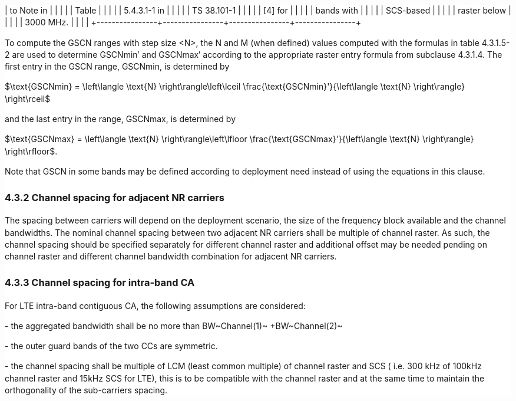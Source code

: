 | to Note in     |                |                |                |
| Table          |                |                |                |
| 5.4.3.1-1 in   |                |                |                |
| TS 38.101-1    |                |                |                |
| \[4\] for      |                |                |                |
| bands with     |                |                |                |
| SCS-based      |                |                |                |
| raster below   |                |                |                |
| 3000 MHz.      |                |                |                |
+----------------+----------------+----------------+----------------+

To compute the GSCN ranges with step size \<N\>, the N and M (when
defined) values computed with the formulas in table 4.3.1.5-2 are used
to determine GSCNmin′ and GSCNmax′ according to the appropriate raster
entry formula from subclause 4.3.1.4. The first entry in the GSCN range,
GSCNmin, is determined by

$\text{GSCNmin} = \left\langle \text{N} \right\rangle\left\lceil \frac{\text{GSCNmin}'}{\left\langle \text{N} \right\rangle} \right\rceil$

and the last entry in the range, GSCNmax, is determined by

$\text{GSCNmax} = \left\langle \text{N} \right\rangle\left\lfloor \frac{\text{GSCNmax}'}{\left\langle \text{N} \right\rangle} \right\rfloor$.

Note that GSCN in some bands may be defined according to deployment need
instead of using the equations in this clause.

### 4.3.2 Channel spacing for adjacent NR carriers

The spacing between carriers will depend on the deployment scenario, the
size of the frequency block available and the channel bandwidths. The
nominal channel spacing between two adjacent NR carriers shall be
multiple of channel raster. As such, the channel spacing should be
specified separately for different channel raster and additional offset
may be needed pending on channel raster and different channel bandwidth
combination for adjacent NR carriers.

### 4.3.3 Channel spacing for intra-band CA

For LTE intra-band contiguous CA, the following assumptions are
considered:

\- the aggregated bandwidth shall be no more than BW~Channel(1)~
+BW~Channel(2)~

\- the outer guard bands of the two CCs are symmetric.

\- the channel spacing shall be multiple of LCM (least common multiple)
of channel raster and SCS ( i.e. 300 kHz of 100kHz channel raster and
15kHz SCS for LTE), this is to be compatible with the channel raster and
at the same time to maintain the orthogonality of the sub-carriers
spacing.

